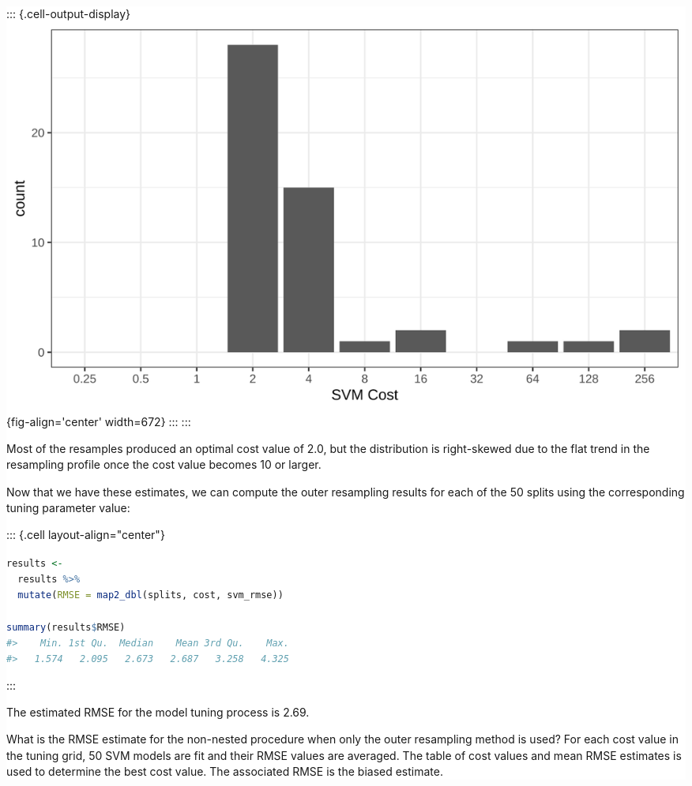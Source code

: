 ::: {.cell-output-display}
![](figs/choose-1.svg){fig-align='center' width=672}
:::
:::


Most of the resamples produced an optimal cost value of 2.0, but the distribution is right-skewed due to the flat trend in the resampling profile once the cost value becomes 10 or larger.

Now that we have these estimates, we can compute the outer resampling results for each of the 50 splits using the corresponding tuning parameter value:


::: {.cell layout-align="center"}

```{.r .cell-code}
results <- 
  results %>% 
  mutate(RMSE = map2_dbl(splits, cost, svm_rmse))

summary(results$RMSE)
#>    Min. 1st Qu.  Median    Mean 3rd Qu.    Max. 
#>   1.574   2.095   2.673   2.687   3.258   4.325
```
:::


The estimated RMSE for the model tuning process is 2.69.

What is the RMSE estimate for the non-nested procedure when only the outer resampling method is used? For each cost value in the tuning grid, 50 SVM models are fit and their RMSE values are averaged. The table of cost values and mean RMSE estimates is used to determine the best cost value. The associated RMSE is the biased estimate.
